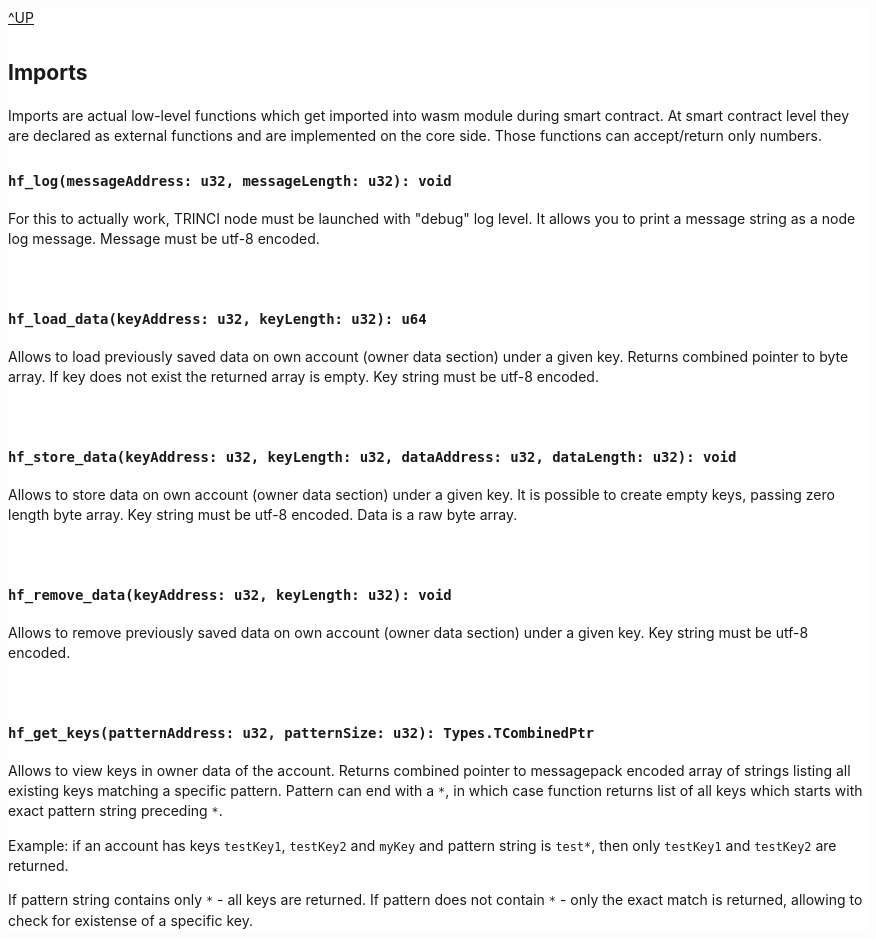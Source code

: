 [^UP](#host-functions)
## Imports

Imports are actual low-level functions which get imported into wasm module during smart contract. At smart contract level they are declared as external functions and are implemented on the core side. Those functions can accept/return only numbers.

### `hf_log(messageAddress: u32, messageLength: u32): void`

For this to actually work, TRINCI node must be launched with "debug" log level.
It allows you to print a message string as a node log message.
Message must be utf-8 encoded.

&nbsp;

### `hf_load_data(keyAddress: u32, keyLength: u32): u64`

Allows to load previously saved data on own account (owner data section) under a given key.
Returns combined pointer to byte array. If key does not exist the returned array is empty.
Key string must be utf-8 encoded.

&nbsp;

### `hf_store_data(keyAddress: u32, keyLength: u32, dataAddress: u32, dataLength: u32): void`

Allows to store data on own account (owner data section) under a given key. It is possible to create empty keys, passing zero length byte array.
Key string must be utf-8 encoded.
Data is a raw byte array.


&nbsp;

### `hf_remove_data(keyAddress: u32, keyLength: u32): void`

Allows to remove previously saved data on own account (owner data section) under a given key.
Key string must be utf-8 encoded.

&nbsp;

### `hf_get_keys(patternAddress: u32, patternSize: u32): Types.TCombinedPtr`

Allows to view keys in owner data of the account. Returns combined pointer to messagepack encoded array of strings listing all existing keys matching a specific pattern. Pattern can end with a `*`, in which case function returns list of all keys which starts with exact pattern string preceding `*`.

Example: if an account has keys `testKey1`, `testKey2` and `myKey` and pattern string is `test*`, then only `testKey1` and `testKey2` are returned.

If pattern string contains only `*` - all keys are returned.
If pattern does not contain `*` - only the exact match is returned, allowing to check for existense of a specific key.
